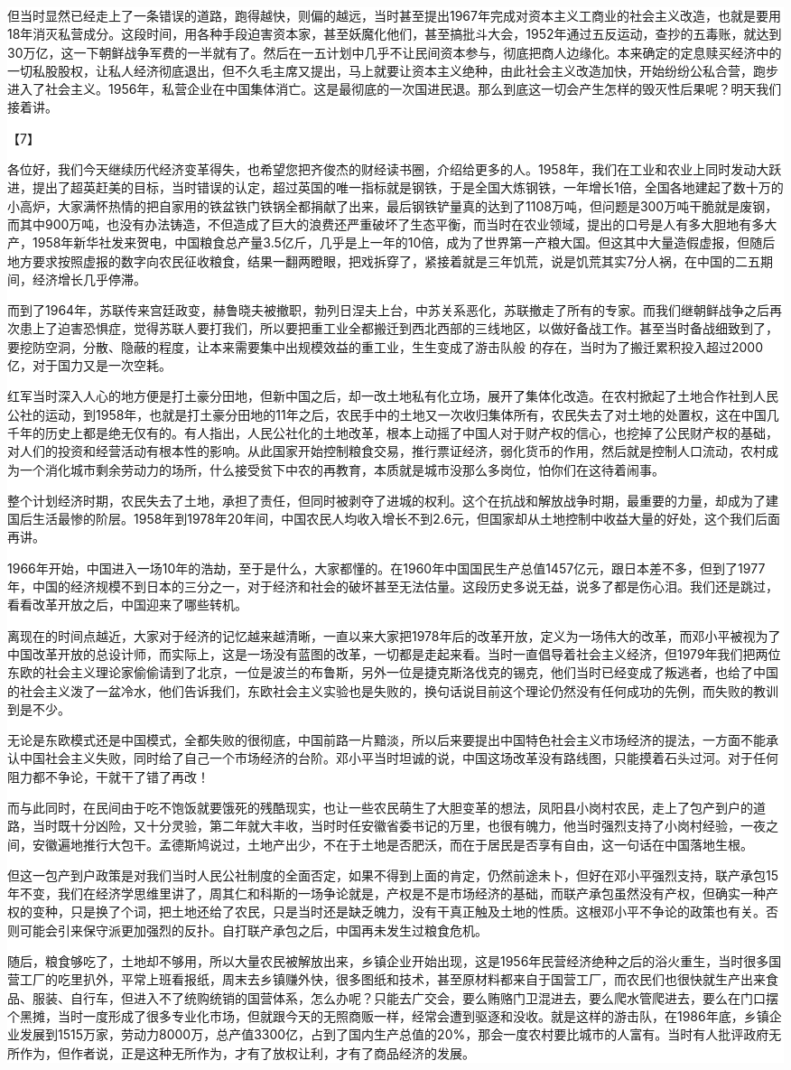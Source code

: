  

但当时显然已经走上了一条错误的道路，跑得越快，则偏的越远，当时甚至提出1967年完成对资本主义工商业的社会主义改造，也就是要用18年消灭私营成分。这段时间，用各种手段迫害资本家，甚至妖魔化他们，甚至搞批斗大会，1952年通过五反运动，查抄的五毒账，就达到30万亿，这一下朝鲜战争军费的一半就有了。然后在一五计划中几乎不让民间资本参与，彻底把商人边缘化。本来确定的定息赎买经济中的一切私股股权，让私人经济彻底退出，但不久毛主席又提出，马上就要让资本主义绝种，由此社会主义改造加快，开始纷纷公私合营，跑步进入了社会主义。1956年，私营企业在中国集体消亡。这是最彻底的一次国进民退。那么到底这一切会产生怎样的毁灭性后果呢？明天我们接着讲。

 

【7】

各位好，我们今天继续历代经济变革得失，也希望您把齐俊杰的财经读书圈，介绍给更多的人。1958年，我们在工业和农业上同时发动大跃进，提出了超英赶美的目标，当时错误的认定，超过英国的唯一指标就是钢铁，于是全国大炼钢铁，一年增长1倍，全国各地建起了数十万的小高炉，大家满怀热情的把自家用的铁盆铁门铁锅全都捐献了出来，最后钢铁铲量真的达到了1108万吨，但问题是300万吨干脆就是废钢，而其中900万吨，也没有办法铸造，不但造成了巨大的浪费还严重破坏了生态平衡，而当时在农业领域，提出的口号是人有多大胆地有多大产，1958年新华社发来贺电，中国粮食总产量3.5亿斤，几乎是上一年的10倍，成为了世界第一产粮大国。但这其中大量造假虚报，但随后地方要求按照虚报的数字向农民征收粮食，结果一翻两瞪眼，把戏拆穿了，紧接着就是三年饥荒，说是饥荒其实7分人祸，在中国的二五期间，经济增长几乎停滞。

 

而到了1964年，苏联传来宫廷政变，赫鲁晓夫被撤职，勃列日涅夫上台，中苏关系恶化，苏联撤走了所有的专家。而我们继朝鲜战争之后再次患上了迫害恐惧症，觉得苏联人要打我们，所以要把重工业全都搬迁到西北西部的三线地区，以做好备战工作。甚至当时备战细致到了，要挖防空洞，分散、隐蔽的程度，让本来需要集中出规模效益的重工业，生生变成了游击队般 的存在，当时为了搬迁累积投入超过2000亿，对于国力又是一次空耗。

 

红军当时深入人心的地方便是打土豪分田地，但新中国之后，却一改土地私有化立场，展开了集体化改造。在农村掀起了土地合作社到人民公社的运动，到1958年，也就是打土豪分田地的11年之后，农民手中的土地又一次收归集体所有，农民失去了对土地的处置权，这在中国几千年的历史上都是绝无仅有的。有人指出，人民公社化的土地改革，根本上动摇了中国人对于财产权的信心，也挖掉了公民财产权的基础，对人们的投资和经营活动有根本性的影响。从此国家开始控制粮食交易，推行票证经济，弱化货币的作用，然后就是控制人口流动，农村成为一个消化城市剩余劳动力的场所，什么接受贫下中农的再教育，本质就是城市没那么多岗位，怕你们在这待着闹事。

 

整个计划经济时期，农民失去了土地，承担了责任，但同时被剥夺了进城的权利。这个在抗战和解放战争时期，最重要的力量，却成为了建国后生活最惨的阶层。1958年到1978年20年间，中国农民人均收入增长不到2.6元，但国家却从土地控制中收益大量的好处，这个我们后面再讲。

 

1966年开始，中国进入一场10年的浩劫，至于是什么，大家都懂的。在1960年中国国民生产总值1457亿元，跟日本差不多，但到了1977年，中国的经济规模不到日本的三分之一，对于经济和社会的破坏甚至无法估量。这段历史多说无益，说多了都是伤心泪。我们还是跳过，看看改革开放之后，中国迎来了哪些转机。

 

离现在的时间点越近，大家对于经济的记忆越来越清晰，一直以来大家把1978年后的改革开放，定义为一场伟大的改革，而邓小平被视为了中国改革开放的总设计师，而实际上，这是一场没有蓝图的改革，一切都是走起来看。当时一直倡导着社会主义经济，但1979年我们把两位东欧的社会主义理论家偷偷请到了北京，一位是波兰的布鲁斯，另外一位是捷克斯洛伐克的锡克，他们当时已经变成了叛逃者，也给了中国的社会主义泼了一盆冷水，他们告诉我们，东欧社会主义实验也是失败的，换句话说目前这个理论仍然没有任何成功的先例，而失败的教训到是不少。

 

无论是东欧模式还是中国模式，全都失败的很彻底，中国前路一片黯淡，所以后来要提出中国特色社会主义市场经济的提法，一方面不能承认中国社会主义失败，同时给了自己一个市场经济的台阶。邓小平当时坦诚的说，中国这场改革没有路线图，只能摸着石头过河。对于任何阻力都不争论，干就干了错了再改！

 

而与此同时，在民间由于吃不饱饭就要饿死的残酷现实，也让一些农民萌生了大胆变革的想法，凤阳县小岗村农民，走上了包产到户的道路，当时既十分凶险，又十分灵验，第二年就大丰收，当时时任安徽省委书记的万里，也很有魄力，他当时强烈支持了小岗村经验，一夜之间，安徽遍地推行大包干。孟德斯鸠说过，土地产出少，不在于土地是否肥沃，而在于居民是否享有自由，这一句话在中国落地生根。

 

但这一包产到户政策是对我们当时人民公社制度的全面否定，如果不得到上面的肯定，仍然前途未卜，但好在邓小平强烈支持，联产承包15年不变，我们在经济学思维里讲了，周其仁和科斯的一场争论就是，产权是不是市场经济的基础，而联产承包虽然没有产权，但确实一种产权的变种，只是换了个词，把土地还给了农民，只是当时还是缺乏魄力，没有干真正触及土地的性质。这根邓小平不争论的政策也有关。否则可能会引来保守派更加强烈的反扑。自打联产承包之后，中国再未发生过粮食危机。

 

随后，粮食够吃了，土地却不够用，所以大量农民被解放出来，乡镇企业开始出现，这是1956年民营经济绝种之后的浴火重生，当时很多国营工厂的吃里扒外，平常上班看报纸，周末去乡镇赚外快，很多图纸和技术，甚至原材料都来自于国营工厂，而农民们也很快就生产出来食品、服装、自行车，但进入不了统购统销的国营体系，怎么办呢？只能去广交会，要么贿赂门卫混进去，要么爬水管爬进去，要么在门口摆个黑摊，当时一度形成了很多专业化市场，但就跟今天的无照商贩一样，经常会遭到驱逐和没收。就是这样的游击队，在1986年底，乡镇企业发展到1515万家，劳动力8000万，总产值3300亿，占到了国内生产总值的20%，那会一度农村要比城市的人富有。当时有人批评政府无所作为，但作者说，正是这种无所作为，才有了放权让利，才有了商品经济的发展。

